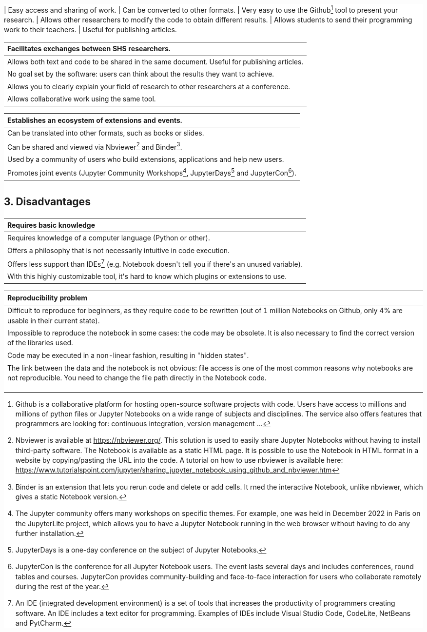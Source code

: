 | Easy access and sharing of work.
| Can be converted to other formats.
| Very easy to use the Github[^9] tool to present your research.
| Allows other researchers to modify the code to obtain different results.
| Allows students to send their programming work to their teachers.
| Useful for publishing articles.

| Facilitates exchanges between SHS researchers.
| :- |
| Allows both text and code to be shared in the same document. Useful for publishing articles.
| No goal set by the software: users can think about the results they want to achieve.
| Allows you to clearly explain your field of research to other researchers at a conference.
| Allows collaborative work using the same tool.

| Establishes an ecosystem of extensions and events.
| :- |
| Can be translated into other formats, such as books or slides.
| Can be shared and viewed via Nbviewer[^10] and Binder[^11]. |
| Used by a community of users who build extensions, applications and help new users.
| Promotes joint events (Jupyter Community Workshops[^12], JupyterDays[^13] and JupyterCon[^14]). |

## **3. Disadvantages**

| Requires basic knowledge
| :- |
| Requires knowledge of a computer language (Python or other).
| Offers a philosophy that is not necessarily intuitive in code execution.
| Offers less support than IDEs[^15] (e.g. Notebook doesn't tell you if there's an unused variable).
| With this highly customizable tool, it's hard to know which plugins or extensions to use.

| Reproducibility problem
| :- |
| Difficult to reproduce for beginners, as they require code to be rewritten (out of 1 million Notebooks on Github, only 4% are usable in their current state). |
| Impossible to reproduce the notebook in some cases: the code may be obsolete. It is also necessary to find the correct version of the libraries used.
| Code may be executed in a non-linear fashion, resulting in "hidden states".
| The link between the data and the notebook is not obvious: file access is one of the most common reasons why notebooks are not reproducible. You need to change the file path directly in the Notebook code.


[^1]: This internship was carried out as part of the Translitteræ University Research School (Investissements d'avenir program ANR-10-IDEX-0001-02 PSL* and ANR-17-EURE-0025), with financial support from CAPHÉS (UMS 3610, CNRS-ENS) and AOROC (UMR 8546, CNRS-ENS-EPHE).
[^2]: R is a programming language (like Python) used in statistics and data science.
[^3]: Julia is a high-performance programming language used for scientific computing.
[^4]: Python is the most widely used and simplest programming language in Notebooks. Python is used in teaching to provide an introduction to basic programming concepts, but also in research to obtain answers to scientific questions.
[^5]: Christophe Casseau, Jean-Rémy Falleri, Xavier Blanc, Thomas Degueule. Immediate Feedback for Students to Solve Notebook Reproducibility Problems in the Classroom. 2021 IEEE Symposium on Visual Languages and Human-Centric Computing (VL/HCC), Oct 2021, Saint Louis, Missouri, United States. ⟨10.1109/VL/HCC51201.2021.9576363⟩. ⟨hal-03378094⟩
[^6]: https://github.com/quinnanya/litlab\_translations/blob/master/litlab\_translations\_2019-04-15\_jupyter\_notebook.ipynb
[^7]: https://gitlab.huma-num.fr/io/mobilites-professionnelles-final/-/blob/main/notebooks/Mobilit%C3%A9s%20professionnelles.ipynb
[^8]: Ipywidgets enable Notebook interactivity. The user can use a bar, for example, to change values and then obtain the results, which are modified and returned by the algorithm. Ipywidgets are widely used in teaching, and they also enable people who don't know how to program to interact with the Notebook. 
[^9]: Github is a collaborative platform for hosting open-source software projects with code. Users have access to millions and millions of python files or Jupyter Notebooks on a wide range of subjects and disciplines. The service also offers features that programmers are looking for: continuous integration, version management ...
[^10]: Nbviewer is available at https://nbviewer.org/. This solution is used to easily share Jupyter Notebooks without having to install third-party software. The Notebook is available as a static HTML page. It is possible to use the Notebook in HTML format in a website by copying/pasting the URL into the code. A tutorial on how to use nbviewer is available here: https://www.tutorialspoint.com/jupyter/sharing_jupyter_notebook_using_github_and_nbviewer.htm
[^11]: Binder is an extension that lets you rerun code and delete or add cells. It rned the interactive Notebook, unlike nbviewer, which gives a static Notebook version.
[^12]: The Jupyter community offers many workshops on specific themes. For example, one was held in December 2022 in Paris on the JupyterLite project, which allows you to have a Jupyter Notebook running in the web browser without having to do any further installation.
[^13]: JupyterDays is a one-day conference on the subject of Jupyter Notebooks.
[^14]: JupyterCon is the conference for all Jupyter Notebook users. The event lasts several days and includes conferences, round tables and courses. JupyterCon provides community-building and face-to-face interaction for users who collaborate remotely during the rest of the year.
[^15]: An IDE (integrated development environment) is a set of tools that increases the productivity of programmers creating software. An IDE includes a text editor for programming.  Examples of IDEs include Visual Studio Code, CodeLite, NetBeans and PytCharm.
[^16]: A test is a piece of code used to check that the code works as expected and doesn't produce bugs.
[^17]: A Linter is a code analysis tool used to detect errors and syntax problems.
[^18]: Debugging is the practice of finding and correcting errors in code. Programmers study the code to determine the reason for errors. The aim is to run the code and check it step by step to solve the problem. Testing helps with debugging.
[^19]: "Cloud based" means that the data is not on a local server or personal computer, but on remote computer servers then hosted on the internet.
[^20]: Versioning allows you to have the version of the libraries used, which is useful for reproducing the Notebook. Some features are only available with a specific version of the library.
[^21]: Apache Zepellin is a project similar to Jupyter Notebooks. Apache Zepellin is a project for visually and interactively analyzing and formatting large volumes of data processed via the Spark distributed computing framework (source: https://fr.wikipedia.org/wiki/Apache_Zeppelin).
[^22]: BeakerX is an open source extension to the Jupyter Notebook project, designed to enhance the graphical visualization and interactivity of Notebooks.
[^23]: DeepNote is a collaborative Notebook that facilitates collaboration between multiple users.
[^24]: Rule, A., Birmingham, A., Zuniga, C., Altintas, I., Huang, S.-C., Knight, R., ... Rose, P. W. (2019). Ten simple rules for writing and sharing computational analyses in Jupyter Notebooks. PLOS Computational Biology, 15(7), e1007007. doi: